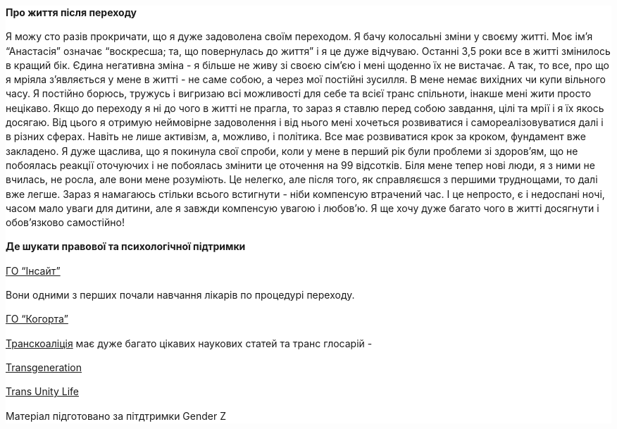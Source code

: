 **Про життя після переходу**

Я можу сто разів прокричати, що я дуже задоволена своїм переходом. Я бачу колосальні зміни у своєму житті. Моє ім’я “Анастасія” означає “воскресша; та, що повернулась до життя” і я це дуже відчуваю. Останні 3,5 роки все в житті змінилось в кращий бік. Єдина негативна зміна - я більше не живу зі своєю сім’єю і мені щоденно їх не вистачає. А так, то все, про що я мріяла з’являється у мене в житті - не саме собою, а через мої постійні зусилля. В мене немає вихідних чи купи вільного часу. Я постійно борюсь, тружусь і вигризаю всі можливості для себе та всієї транс спільноти, інакше мені жити просто нецікаво. Якщо до переходу я ні до чого в житті не прагла, то зараз я ставлю перед собою завдання, цілі та мрії і я їх якось досягаю. Від цього я отримую неймовірне задоволення і від нього мені хочеться розвиватися і самореалізовуватися далі і в різних сферах. Навіть не лише активізм, а, можливо, і політика. Все має розвиватися крок за кроком, фундамент вже закладено. Я дуже щаслива, що я покинула свої спроби, коли у мене в перший рік були проблеми зі здоров’ям, що не побоялась реакції оточуючих і не побоялась змінити це оточення на 99 відсотків. Біля мене тепер нові люди, я з ними не вчилась, не росла, але вони мене розуміють. Це нелегко, але після того, як справляєшся з першими труднощами, то далі вже легше. Зараз я намагаюсь стільки всього встигнути - ніби компенсую втрачений час. І це непросто, є і недоспані ночі, часом мало уваги для дитини, але я завжди компенсую увагою і любов’ю. Я ще хочу дуже багато чого в житті досягнути і обов’язково самостійно!

**Де шукати правової та психологічної підтримки**

[ГО “Інсайт”](<https://www.insight-ukraine.org/en>) 

Вони одними з перших почали навчання лікарів по процедурі переходу.

[ГО “Когорта”](https://www.facebook.com/cohort.ngo) 

[Транскоаліція](https://www.transcoalition.net) має дуже багато цікавих наукових статей та транс глосарій - 

[Transgeneration ](https://www.facebook.com/transgeneration/)

[Trans Unity Life](https://transunity.life) 

Матеріал підготовано за пітдтримки Gender Z
